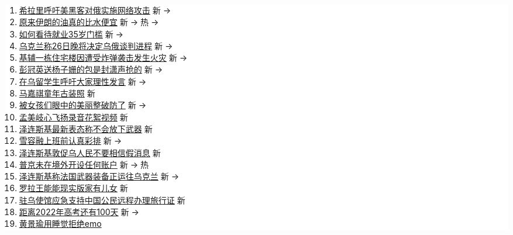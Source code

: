 1. [希拉里呼吁美黑客对俄实施网络攻击](https://s.weibo.com//weibo?q=%23%E5%B8%8C%E6%8B%89%E9%87%8C%E5%91%BC%E5%90%81%E7%BE%8E%E9%BB%91%E5%AE%A2%E5%AF%B9%E4%BF%84%E5%AE%9E%E6%96%BD%E7%BD%91%E7%BB%9C%E6%94%BB%E5%87%BB%23&Refer=top)
   新 ->
1. [原来伊朗的油真的比水便宜](https://s.weibo.com//weibo?q=%23%E5%8E%9F%E6%9D%A5%E4%BC%8A%E6%9C%97%E7%9A%84%E6%B2%B9%E7%9C%9F%E7%9A%84%E6%AF%94%E6%B0%B4%E4%BE%BF%E5%AE%9C%23&Refer=top)
   新 -> 热 ->
1. [如何看待就业35岁门槛](https://s.weibo.com//weibo?q=%23%E5%A6%82%E4%BD%95%E7%9C%8B%E5%BE%85%E5%B0%B1%E4%B8%9A35%E5%B2%81%E9%97%A8%E6%A7%9B%23&Refer=top)
   新 ->
1. [乌克兰称26日晚将决定乌俄谈判进程](https://s.weibo.com//weibo?q=%23%E4%B9%8C%E5%85%8B%E5%85%B0%E7%A7%B026%E6%97%A5%E6%99%9A%E5%B0%86%E5%86%B3%E5%AE%9A%E4%B9%8C%E4%BF%84%E8%B0%88%E5%88%A4%E8%BF%9B%E7%A8%8B%23&Refer=top)
   新 ->
1. [基辅一栋住宅楼因遭受炸弹袭击发生火灾](https://s.weibo.com//weibo?q=%23%E5%9F%BA%E8%BE%85%E4%B8%80%E6%A0%8B%E4%BD%8F%E5%AE%85%E6%A5%BC%E5%9B%A0%E9%81%AD%E5%8F%97%E7%82%B8%E5%BC%B9%E8%A2%AD%E5%87%BB%E5%8F%91%E7%94%9F%E7%81%AB%E7%81%BE%23&Refer=top)
   新 ->
1. [彭冠英送杨子姗的包是封潇声抢的](https://s.weibo.com//weibo?q=%23%E5%BD%AD%E5%86%A0%E8%8B%B1%E9%80%81%E6%9D%A8%E5%AD%90%E5%A7%97%E7%9A%84%E5%8C%85%E6%98%AF%E5%B0%81%E6%BD%87%E5%A3%B0%E6%8A%A2%E7%9A%84%23&Refer=top)
   新 ->
1. [在乌留学生呼吁大家理性发言](https://s.weibo.com//weibo?q=%23%E5%9C%A8%E4%B9%8C%E7%95%99%E5%AD%A6%E7%94%9F%E5%91%BC%E5%90%81%E5%A4%A7%E5%AE%B6%E7%90%86%E6%80%A7%E5%8F%91%E8%A8%80%23&Refer=top)
   新 ->
1. [马嘉祺童年古装照](https://s.weibo.com//weibo?q=%23%E9%A9%AC%E5%98%89%E7%A5%BA%E7%AB%A5%E5%B9%B4%E5%8F%A4%E8%A3%85%E7%85%A7%23&Refer=top)
   新
1. [被女孩们眼中的美丽整破防了](https://s.weibo.com//weibo?q=%23%E8%A2%AB%E5%A5%B3%E5%AD%A9%E4%BB%AC%E7%9C%BC%E4%B8%AD%E7%9A%84%E7%BE%8E%E4%B8%BD%E6%95%B4%E7%A0%B4%E9%98%B2%E4%BA%86%23&Refer=top)
   新 ->
1. [孟美岐心飞扬录音花絮视频](https://s.weibo.com//weibo?q=%23%E5%AD%9F%E7%BE%8E%E5%B2%90%E5%BF%83%E9%A3%9E%E6%89%AC%E5%BD%95%E9%9F%B3%E8%8A%B1%E7%B5%AE%E8%A7%86%E9%A2%91%23&Refer=top)
   新
1. [泽连斯基最新表态称不会放下武器](https://s.weibo.com//weibo?q=%23%E6%B3%BD%E8%BF%9E%E6%96%AF%E5%9F%BA%E6%9C%80%E6%96%B0%E8%A1%A8%E6%80%81%E7%A7%B0%E4%B8%8D%E4%BC%9A%E6%94%BE%E4%B8%8B%E6%AD%A6%E5%99%A8%23&Refer=top)
   新
1. [雪容融上班前认真彩排](https://s.weibo.com//weibo?q=%23%E9%9B%AA%E5%AE%B9%E8%9E%8D%E4%B8%8A%E7%8F%AD%E5%89%8D%E8%AE%A4%E7%9C%9F%E5%BD%A9%E6%8E%92%23&Refer=top)
   新 ->
1. [泽连斯基敦促乌人民不要相信假消息](https://s.weibo.com//weibo?q=%23%E6%B3%BD%E8%BF%9E%E6%96%AF%E5%9F%BA%E6%95%A6%E4%BF%83%E4%B9%8C%E4%BA%BA%E6%B0%91%E4%B8%8D%E8%A6%81%E7%9B%B8%E4%BF%A1%E5%81%87%E6%B6%88%E6%81%AF%23&Refer=top)
   新
1. [普京未在境外开设任何账户](https://s.weibo.com//weibo?q=%23%E6%99%AE%E4%BA%AC%E6%9C%AA%E5%9C%A8%E5%A2%83%E5%A4%96%E5%BC%80%E8%AE%BE%E4%BB%BB%E4%BD%95%E8%B4%A6%E6%88%B7%23&Refer=top)
   新 -> 热
1. [泽连斯基称法国武器装备正运往乌克兰](https://s.weibo.com//weibo?q=%23%E6%B3%BD%E8%BF%9E%E6%96%AF%E5%9F%BA%E7%A7%B0%E6%B3%95%E5%9B%BD%E6%AD%A6%E5%99%A8%E8%A3%85%E5%A4%87%E6%AD%A3%E8%BF%90%E5%BE%80%E4%B9%8C%E5%85%8B%E5%85%B0%23&Refer=top)
   新 ->
1. [罗拉王能能现实版家有儿女](https://s.weibo.com//weibo?q=%23%E7%BD%97%E6%8B%89%E7%8E%8B%E8%83%BD%E8%83%BD%E7%8E%B0%E5%AE%9E%E7%89%88%E5%AE%B6%E6%9C%89%E5%84%BF%E5%A5%B3%23&Refer=top)
   新
1. [驻乌使馆应急支持中国公民远程办理旅行证](https://s.weibo.com//weibo?q=%23%E9%A9%BB%E4%B9%8C%E4%BD%BF%E9%A6%86%E5%BA%94%E6%80%A5%E6%94%AF%E6%8C%81%E4%B8%AD%E5%9B%BD%E5%85%AC%E6%B0%91%E8%BF%9C%E7%A8%8B%E5%8A%9E%E7%90%86%E6%97%85%E8%A1%8C%E8%AF%81%23&Refer=top)
   新
1. [距离2022年高考还有100天](https://s.weibo.com//weibo?q=%23%E8%B7%9D%E7%A6%BB2022%E5%B9%B4%E9%AB%98%E8%80%83%E8%BF%98%E6%9C%89100%E5%A4%A9%23&Refer=top)
   新 ->
1. [黄景瑜用睡觉拒绝emo](https://s.weibo.com//weibo?q=%23%E9%BB%84%E6%99%AF%E7%91%9C%E7%94%A8%E7%9D%A1%E8%A7%89%E6%8B%92%E7%BB%9Demo%23&Refer=top)